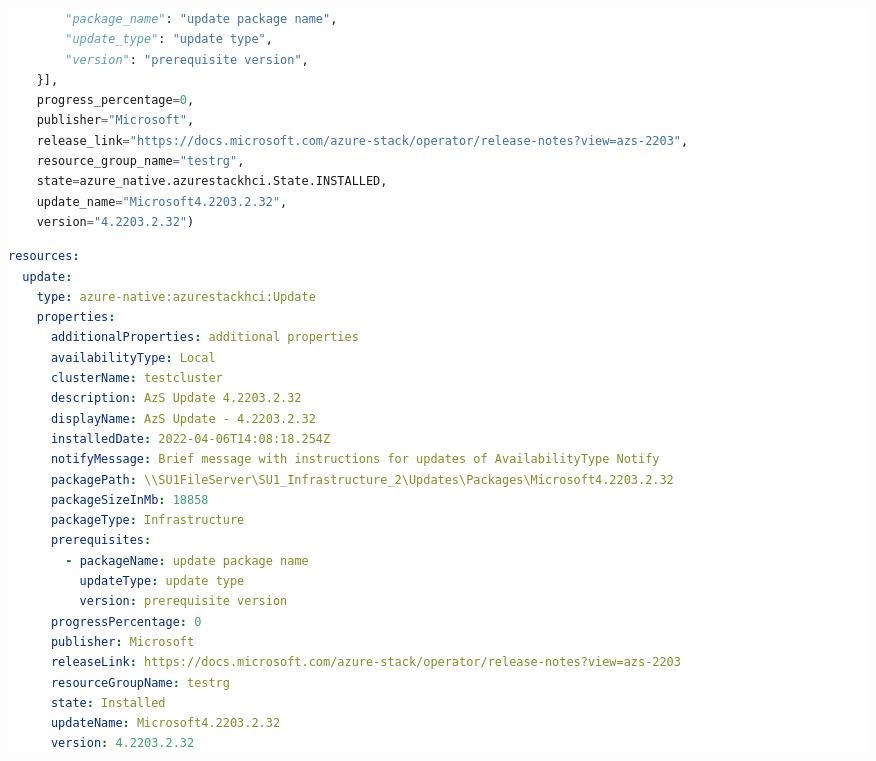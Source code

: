 ```python
        "package_name": "update package name",
        "update_type": "update type",
        "version": "prerequisite version",
    }],
    progress_percentage=0,
    publisher="Microsoft",
    release_link="https://docs.microsoft.com/azure-stack/operator/release-notes?view=azs-2203",
    resource_group_name="testrg",
    state=azure_native.azurestackhci.State.INSTALLED,
    update_name="Microsoft4.2203.2.32",
    version="4.2203.2.32")

```


</pulumi-choosable>
</div>


<div>
<pulumi-choosable type="language" values="yaml">


```yaml
resources:
  update:
    type: azure-native:azurestackhci:Update
    properties:
      additionalProperties: additional properties
      availabilityType: Local
      clusterName: testcluster
      description: AzS Update 4.2203.2.32
      displayName: AzS Update - 4.2203.2.32
      installedDate: 2022-04-06T14:08:18.254Z
      notifyMessage: Brief message with instructions for updates of AvailabilityType Notify
      packagePath: \\SU1FileServer\SU1_Infrastructure_2\Updates\Packages\Microsoft4.2203.2.32
      packageSizeInMb: 18858
      packageType: Infrastructure
      prerequisites:
        - packageName: update package name
          updateType: update type
          version: prerequisite version
      progressPercentage: 0
      publisher: Microsoft
      releaseLink: https://docs.microsoft.com/azure-stack/operator/release-notes?view=azs-2203
      resourceGroupName: testrg
      state: Installed
      updateName: Microsoft4.2203.2.32
      version: 4.2203.2.32

```


</pulumi-choosable>
</div>
